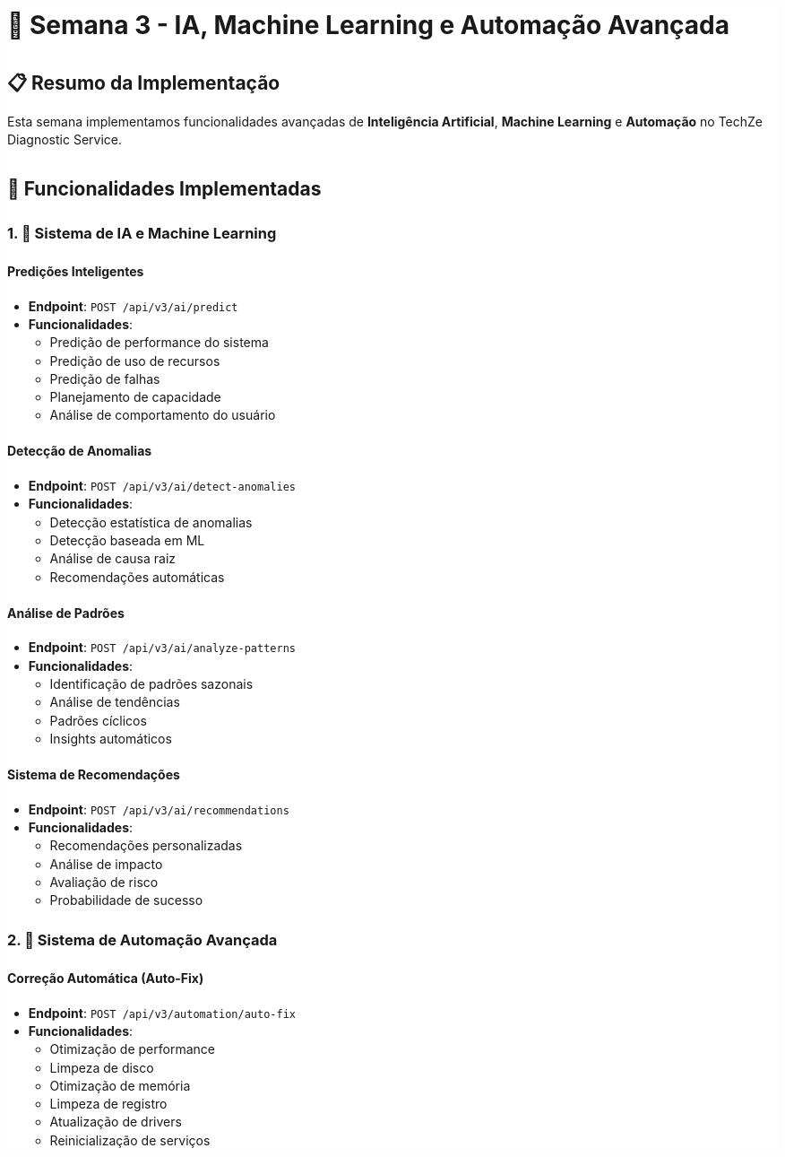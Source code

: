 # 🤖 Semana 3 - IA, Machine Learning e Automação Avançada

## 📋 Resumo da Implementação

Esta semana implementamos funcionalidades avançadas de **Inteligência Artificial**, **Machine Learning** e **Automação** no TechZe Diagnostic Service.

## 🎯 Funcionalidades Implementadas

### 1. 🧠 Sistema de IA e Machine Learning

#### **Predições Inteligentes**
- **Endpoint**: `POST /api/v3/ai/predict`
- **Funcionalidades**:
  - Predição de performance do sistema
  - Predição de uso de recursos
  - Predição de falhas
  - Planejamento de capacidade
  - Análise de comportamento do usuário

#### **Detecção de Anomalias**
- **Endpoint**: `POST /api/v3/ai/detect-anomalies`
- **Funcionalidades**:
  - Detecção estatística de anomalias
  - Detecção baseada em ML
  - Análise de causa raiz
  - Recomendações automáticas

#### **Análise de Padrões**
- **Endpoint**: `POST /api/v3/ai/analyze-patterns`
- **Funcionalidades**:
  - Identificação de padrões sazonais
  - Análise de tendências
  - Padrões cíclicos
  - Insights automáticos

#### **Sistema de Recomendações**
- **Endpoint**: `POST /api/v3/ai/recommendations`
- **Funcionalidades**:
  - Recomendações personalizadas
  - Análise de impacto
  - Avaliação de risco
  - Probabilidade de sucesso

### 2. 🔧 Sistema de Automação Avançada

#### **Correção Automática (Auto-Fix)**
- **Endpoint**: `POST /api/v3/automation/auto-fix`
- **Funcionalidades**:
  - Otimização de performance
  - Limpeza de disco
  - Otimização de memória
  - Limpeza de registro
  - Atualização de drivers
  - Reinicialização de serviços
